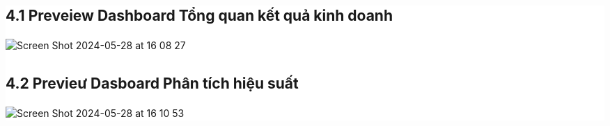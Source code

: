 ## 4.1 Preveiew Dashboard Tổng quan kết quả kinh doanh
<img width="806" alt="Screen Shot 2024-05-28 at 16 08 27" src="https://github.com/Ciss48/Ban_Hang_Report/assets/146427357/7f197c12-7ad7-452e-8f46-72dd61b4bbd8">

## 4.2 Previeư Dasboard Phân tích hiệu suất
<img width="808" alt="Screen Shot 2024-05-28 at 16 10 53" src="https://github.com/Ciss48/Ban_Hang_Report/assets/146427357/1d077afd-15bd-4526-a069-27a0c4987759">

